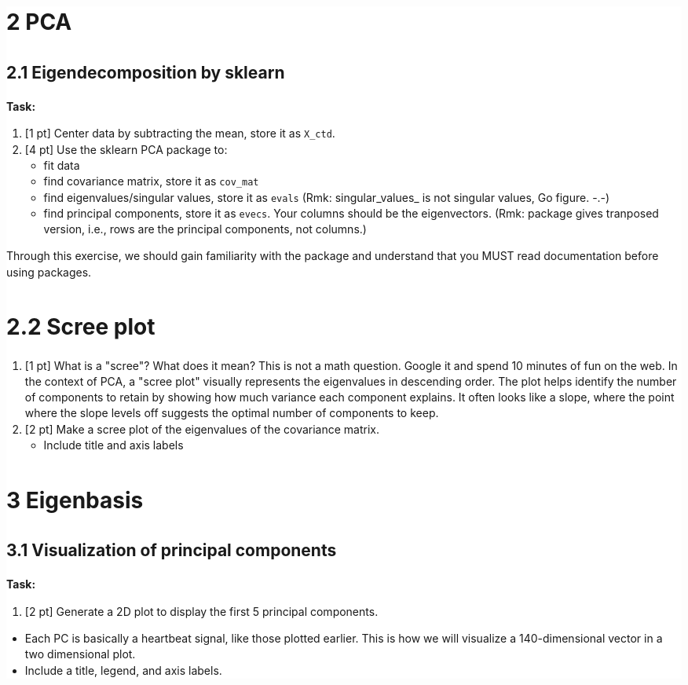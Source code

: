 

# 2 PCA

## 2.1 Eigendecomposition by sklearn
**Task:** 
1. [1 pt] Center data by subtracting the mean, store it as ```X_ctd```. 
2. [4 pt] Use the sklearn PCA package to:
    - fit data
    - find covariance matrix, store it as ```cov_mat```
    - find eigenvalues/singular values, store it as ```evals``` (Rmk: singular_values_ is not singular values, Go figure. -.-)
    - find principal components, store it as ```evecs```. Your columns should be the eigenvectors. (Rmk: package gives tranposed version, i.e., rows are the principal components, not columns.)

Through this exercise, we should gain familiarity with the package and understand that you MUST read documentation before using packages.

# 2.2 Scree plot
1. [1 pt] What is a "scree"? What does it mean? This is not a math question. Google it and spend 10 minutes of fun on the web.
    In the context of PCA, a "scree plot" visually represents the eigenvalues in descending order. The plot helps identify the number of components to retain by showing how much variance each component explains. It often looks like a slope, where the point where the slope levels off suggests the optimal number of components to keep.
2. [2 pt] Make a scree plot of the eigenvalues of the covariance matrix.
    - Include title and axis labels
      ​    


# 3 Eigenbasis
## 3.1 Visualization of principal components
**Task:**
1. [2 pt] Generate a 2D plot to display the first 5 principal components.
- Each PC is basically a heartbeat signal, like those plotted earlier. This is how we will visualize a 140-dimensional vector in a two dimensional plot.
- Include a title, legend, and axis labels.

